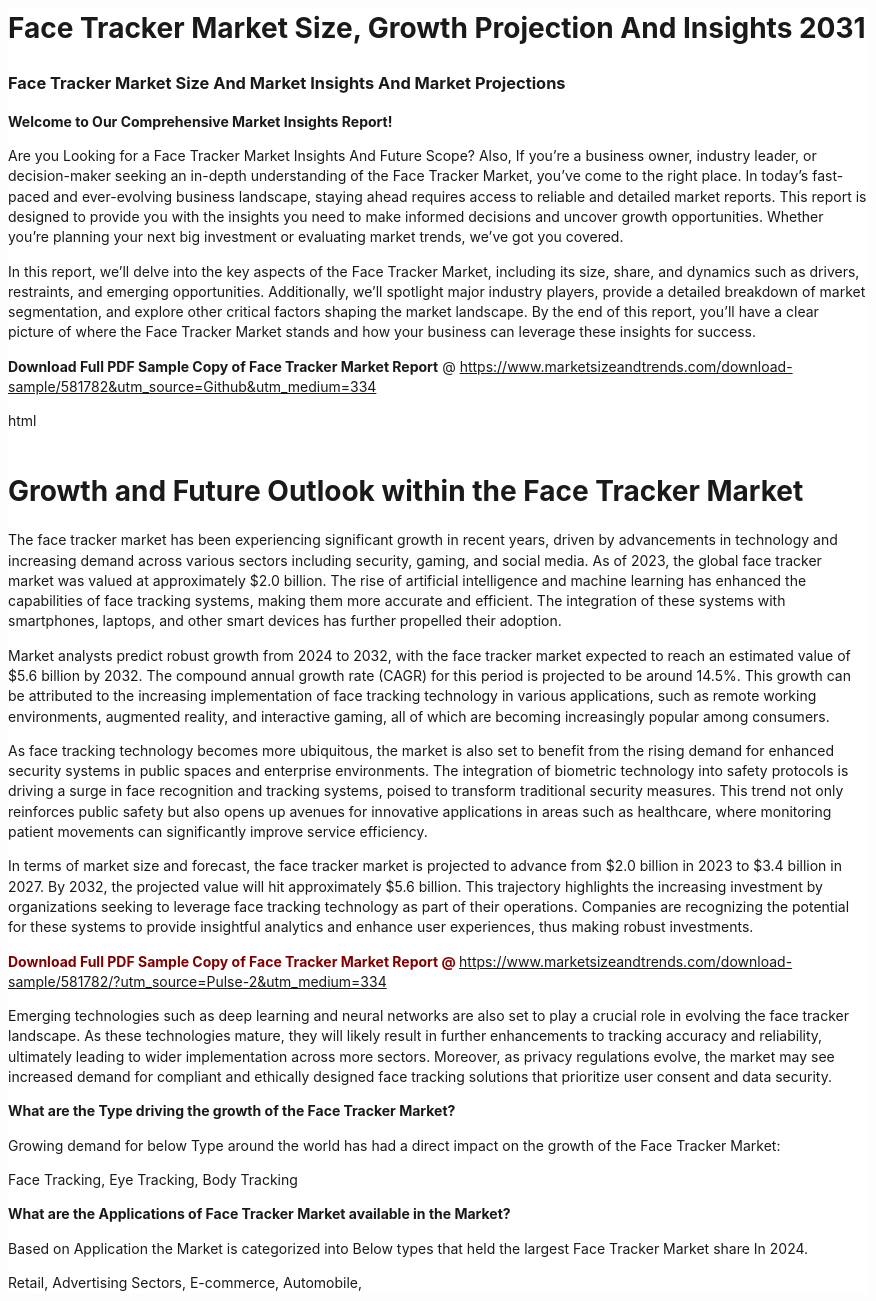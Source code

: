 <h1> Face Tracker Market Size, Growth Projection And Insights 2031</h1><div class="" data-test-id=""><h3><span class="">Face Tracker Market Size And Market Insights And Market Projections</span></h3></div><div class="" data-test-id=""><p><strong>Welcome to Our Comprehensive Market Insights Report!</strong></p><p>Are you Looking for a Face Tracker Market Insights And Future Scope? Also, If you&rsquo;re a business owner, industry leader, or decision-maker seeking an in-depth understanding of the Face Tracker Market, you&rsquo;ve come to the right place. In today&rsquo;s fast-paced and ever-evolving business landscape, staying ahead requires access to reliable and detailed market reports. This report is designed to provide you with the insights you need to make informed decisions and uncover growth opportunities. Whether you&rsquo;re planning your next big investment or evaluating market trends, we&rsquo;ve got you covered.</p><p>In this report, we&rsquo;ll delve into the key aspects of the Face Tracker Market, including its size, share, and dynamics such as drivers, restraints, and emerging opportunities. Additionally, we&rsquo;ll spotlight major industry players, provide a detailed breakdown of market segmentation, and explore other critical factors shaping the market landscape. By the end of this report, you&rsquo;ll have a clear picture of where the Face Tracker Market stands and how your business can leverage these insights for success.</p><p><strong>Download Full PDF Sample Copy of Face Tracker Market Report</strong> @ <a href="https://www.marketsizeandtrends.com/download-sample/581782&utm_source=Github&utm_medium=334" target="_blank">https://www.marketsizeandtrends.com/download-sample/581782&utm_source=Github&utm_medium=334</a></p></div><div class="" data-test-id=""><p><span class="">html<!DOCTYPE html><html lang="en"><head> <meta charset="UTF-8"> <meta name="viewport" content="width=device-width, initial-scale=1.0"> <title>Face Tracker Market Growth and Future Outlook</title></head><body> <h1>Growth and Future Outlook within the Face Tracker Market</h1> <p>The face tracker market has been experiencing significant growth in recent years, driven by advancements in technology and increasing demand across various sectors including security, gaming, and social media. As of 2023, the global face tracker market was valued at approximately $2.0 billion. The rise of artificial intelligence and machine learning has enhanced the capabilities of face tracking systems, making them more accurate and efficient. The integration of these systems with smartphones, laptops, and other smart devices has further propelled their adoption.</p> <p>Market analysts predict robust growth from 2024 to 2032, with the face tracker market expected to reach an estimated value of $5.6 billion by 2032. The compound annual growth rate (CAGR) for this period is projected to be around 14.5%. This growth can be attributed to the increasing implementation of face tracking technology in various applications, such as remote working environments, augmented reality, and interactive gaming, all of which are becoming increasingly popular among consumers.</p> <p>As face tracking technology becomes more ubiquitous, the market is also set to benefit from the rising demand for enhanced security systems in public spaces and enterprise environments. The integration of biometric technology into safety protocols is driving a surge in face recognition and tracking systems, poised to transform traditional security measures. This trend not only reinforces public safety but also opens up avenues for innovative applications in areas such as healthcare, where monitoring patient movements can significantly improve service efficiency.</p> <p>In terms of market size and forecast, the face tracker market is projected to advance from $2.0 billion in 2023 to $3.4 billion in 2027. By 2032, the projected value will hit approximately $5.6 billion. This trajectory highlights the increasing investment by organizations seeking to leverage face tracking technology as part of their operations. Companies are recognizing the potential for these systems to provide insightful analytics and enhance user experiences, thus making robust investments.</p> <p><strong><span style="color: #800000;">Download Full PDF Sample Copy of Face Tracker Market Report @</span>&nbsp;</strong><a href="https://www.marketsizeandtrends.com/download-sample/581782/?utm_source=Pulse-2&amp;utm_medium=334">https://www.marketsizeandtrends.com/download-sample/581782/?utm_source=Pulse-2&amp;utm_medium=334</a></p> <p>Emerging technologies such as deep learning and neural networks are also set to play a crucial role in evolving the face tracker landscape. As these technologies mature, they will likely result in further enhancements to tracking accuracy and reliability, ultimately leading to wider implementation across more sectors. Moreover, as privacy regulations evolve, the market may see increased demand for compliant and ethically designed face tracking solutions that prioritize user consent and data security.</p></body></html></span></p><p><strong><span class="">What are the&nbsp;Type driving the growth of the Face Tracker Market?</span></strong></p></div><div class="" data-test-id=""><p><span class="">Growing demand for below Type around the world has had a direct impact on the growth of the Face Tracker Market:</span></p></div><div class="" data-test-id=""><p>Face Tracking, Eye Tracking, Body Tracking</p><p><span class=""><strong>What are the&nbsp;Applications&nbsp;of Face Tracker Market available in the Market?</strong></span></p></div><div class="" data-test-id=""><p><span class="">Based on Application the Market is categorized into Below types that held the largest Face Tracker Market share In 2024.</span></p></div><div class="" data-test-id=""><p><span class="">Retail, Advertising Sectors, E-commerce, Automobile,